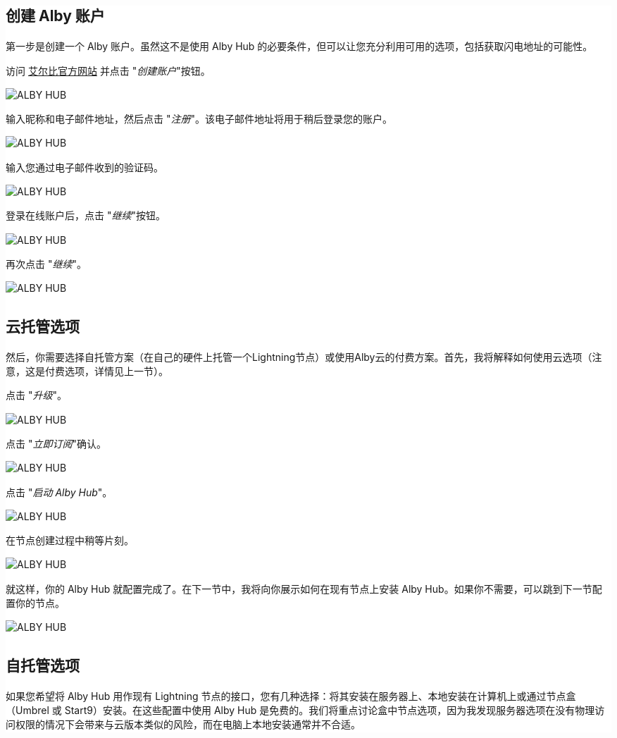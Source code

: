 ## 创建 Alby 账户

第一步是创建一个 Alby 账户。虽然这不是使用 Alby Hub 的必要条件，但可以让您充分利用可用的选项，包括获取闪电地址的可能性。

访问 [艾尔比官方网站](https://getalby.com/) 并点击 "*创建账户*"按钮。

![ALBY HUB](assets/fr/04.webp)

输入昵称和电子邮件地址，然后点击 "*注册*"。该电子邮件地址将用于稍后登录您的账户。

![ALBY HUB](assets/fr/05.webp)

输入您通过电子邮件收到的验证码。

![ALBY HUB](assets/fr/06.webp)

登录在线账户后，点击 "*继续*"按钮。

![ALBY HUB](assets/fr/07.webp)

再次点击 "*继续*"。

![ALBY HUB](assets/fr/08.webp)

## 云托管选项

然后，你需要选择自托管方案（在自己的硬件上托管一个Lightning节点）或使用Alby云的付费方案。首先，我将解释如何使用云选项（注意，这是付费选项，详情见上一节）。

点击 "*升级*"。

![ALBY HUB](assets/fr/09.webp)

点击 "*立即订阅*"确认。

![ALBY HUB](assets/fr/10.webp)

点击 "*启动 Alby Hub*"。

![ALBY HUB](assets/fr/11.webp)

在节点创建过程中稍等片刻。

![ALBY HUB](assets/fr/12.webp)

就这样，你的 Alby Hub 就配置完成了。在下一节中，我将向你展示如何在现有节点上安装 Alby Hub。如果你不需要，可以跳到下一节配置你的节点。

![ALBY HUB](assets/fr/13.webp)

## 自托管选项

如果您希望将 Alby Hub 用作现有 Lightning 节点的接口，您有几种选择：将其安装在服务器上、本地安装在计算机上或通过节点盒（Umbrel 或 Start9）安装。在这些配置中使用 Alby Hub 是免费的。我们将重点讨论盒中节点选项，因为我发现服务器选项在没有物理访问权限的情况下会带来与云版本类似的风险，而在电脑上本地安装通常并不合适。
